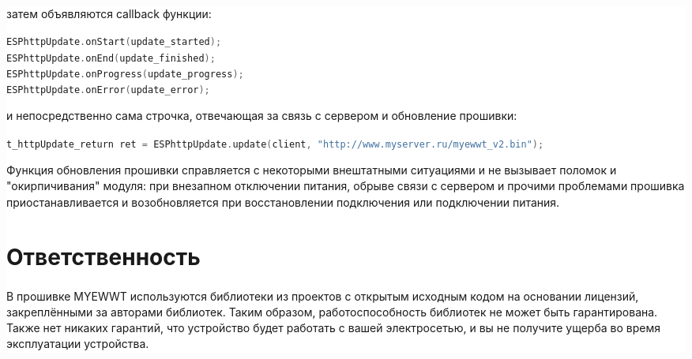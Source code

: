 затем объявляются callback функции:
```cpp
ESPhttpUpdate.onStart(update_started);
ESPhttpUpdate.onEnd(update_finished);
ESPhttpUpdate.onProgress(update_progress);
ESPhttpUpdate.onError(update_error);
```

и непосредственно сама строчка, отвечающая за связь с сервером и обновление прошивки:
```cpp
t_httpUpdate_return ret = ESPhttpUpdate.update(client, "http://www.myserver.ru/myewwt_v2.bin");
```

Функция обновления прошивки справляется с некоторыми внештатными ситуациями и не вызывает поломок и "окирпичивания" модуля: при внезапном отключении питания, обрыве связи с сервером и прочими проблемами прошивка приостанавливается и возобновляется при восстановлении подключения или подключении питания.



<a id="responsibility"></a>
# Ответственность

В прошивке MYEWWT используются библиотеки из проектов с открытым исходным кодом на основании лицензий, закреплёнными за авторами библиотек. Таким образом, работоспособность библиотек не может быть гарантирована. Также нет никаких гарантий, что устройство будет работать с вашей электросетью, и вы не получите ущерба во время эксплуатации устройства.
